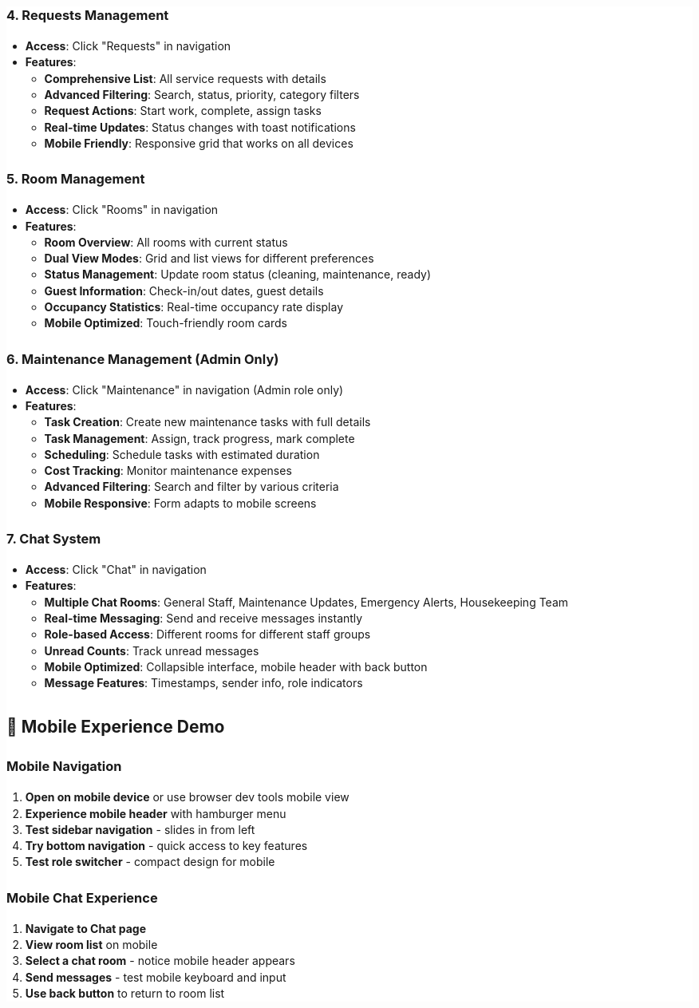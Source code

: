 ### **4. Requests Management**
- **Access**: Click "Requests" in navigation
- **Features**:
  - **Comprehensive List**: All service requests with details
  - **Advanced Filtering**: Search, status, priority, category filters
  - **Request Actions**: Start work, complete, assign tasks
  - **Real-time Updates**: Status changes with toast notifications
  - **Mobile Friendly**: Responsive grid that works on all devices

### **5. Room Management**
- **Access**: Click "Rooms" in navigation
- **Features**:
  - **Room Overview**: All rooms with current status
  - **Dual View Modes**: Grid and list views for different preferences
  - **Status Management**: Update room status (cleaning, maintenance, ready)
  - **Guest Information**: Check-in/out dates, guest details
  - **Occupancy Statistics**: Real-time occupancy rate display
  - **Mobile Optimized**: Touch-friendly room cards

### **6. Maintenance Management** (Admin Only)
- **Access**: Click "Maintenance" in navigation (Admin role only)
- **Features**:
  - **Task Creation**: Create new maintenance tasks with full details
  - **Task Management**: Assign, track progress, mark complete
  - **Scheduling**: Schedule tasks with estimated duration
  - **Cost Tracking**: Monitor maintenance expenses
  - **Advanced Filtering**: Search and filter by various criteria
  - **Mobile Responsive**: Form adapts to mobile screens

### **7. Chat System**
- **Access**: Click "Chat" in navigation
- **Features**:
  - **Multiple Chat Rooms**: General Staff, Maintenance Updates, Emergency Alerts, Housekeeping Team
  - **Real-time Messaging**: Send and receive messages instantly
  - **Role-based Access**: Different rooms for different staff groups
  - **Unread Counts**: Track unread messages
  - **Mobile Optimized**: Collapsible interface, mobile header with back button
  - **Message Features**: Timestamps, sender info, role indicators

## 📱 Mobile Experience Demo

### **Mobile Navigation**
1. **Open on mobile device** or use browser dev tools mobile view
2. **Experience mobile header** with hamburger menu
3. **Test sidebar navigation** - slides in from left
4. **Try bottom navigation** - quick access to key features
5. **Test role switcher** - compact design for mobile

### **Mobile Chat Experience**
1. **Navigate to Chat page**
2. **View room list** on mobile
3. **Select a chat room** - notice mobile header appears
4. **Send messages** - test mobile keyboard and input
5. **Use back button** to return to room list
